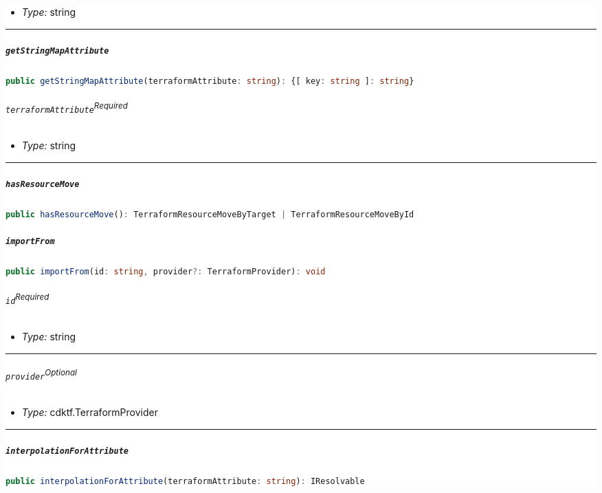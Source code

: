 - *Type:* string

---

##### `getStringMapAttribute` <a name="getStringMapAttribute" id="@cdktf/provider-gitlab.personalAccessToken.PersonalAccessToken.getStringMapAttribute"></a>

```typescript
public getStringMapAttribute(terraformAttribute: string): {[ key: string ]: string}
```

###### `terraformAttribute`<sup>Required</sup> <a name="terraformAttribute" id="@cdktf/provider-gitlab.personalAccessToken.PersonalAccessToken.getStringMapAttribute.parameter.terraformAttribute"></a>

- *Type:* string

---

##### `hasResourceMove` <a name="hasResourceMove" id="@cdktf/provider-gitlab.personalAccessToken.PersonalAccessToken.hasResourceMove"></a>

```typescript
public hasResourceMove(): TerraformResourceMoveByTarget | TerraformResourceMoveById
```

##### `importFrom` <a name="importFrom" id="@cdktf/provider-gitlab.personalAccessToken.PersonalAccessToken.importFrom"></a>

```typescript
public importFrom(id: string, provider?: TerraformProvider): void
```

###### `id`<sup>Required</sup> <a name="id" id="@cdktf/provider-gitlab.personalAccessToken.PersonalAccessToken.importFrom.parameter.id"></a>

- *Type:* string

---

###### `provider`<sup>Optional</sup> <a name="provider" id="@cdktf/provider-gitlab.personalAccessToken.PersonalAccessToken.importFrom.parameter.provider"></a>

- *Type:* cdktf.TerraformProvider

---

##### `interpolationForAttribute` <a name="interpolationForAttribute" id="@cdktf/provider-gitlab.personalAccessToken.PersonalAccessToken.interpolationForAttribute"></a>

```typescript
public interpolationForAttribute(terraformAttribute: string): IResolvable
```
